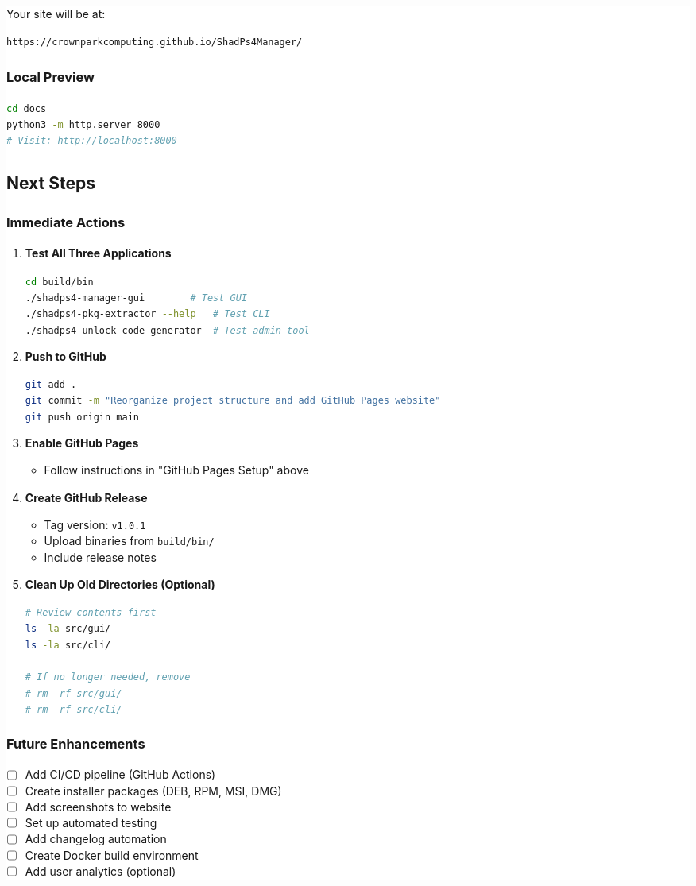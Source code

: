 Your site will be at:
```
https://crownparkcomputing.github.io/ShadPs4Manager/
```

### Local Preview
```bash
cd docs
python3 -m http.server 8000
# Visit: http://localhost:8000
```

## Next Steps

### Immediate Actions

1. **Test All Three Applications**
   ```bash
   cd build/bin
   ./shadps4-manager-gui        # Test GUI
   ./shadps4-pkg-extractor --help   # Test CLI
   ./shadps4-unlock-code-generator  # Test admin tool
   ```

2. **Push to GitHub**
   ```bash
   git add .
   git commit -m "Reorganize project structure and add GitHub Pages website"
   git push origin main
   ```

3. **Enable GitHub Pages**
   - Follow instructions in "GitHub Pages Setup" above

4. **Create GitHub Release**
   - Tag version: `v1.0.1`
   - Upload binaries from `build/bin/`
   - Include release notes

5. **Clean Up Old Directories (Optional)**
   ```bash
   # Review contents first
   ls -la src/gui/
   ls -la src/cli/
   
   # If no longer needed, remove
   # rm -rf src/gui/
   # rm -rf src/cli/
   ```

### Future Enhancements

- [ ] Add CI/CD pipeline (GitHub Actions)
- [ ] Create installer packages (DEB, RPM, MSI, DMG)
- [ ] Add screenshots to website
- [ ] Set up automated testing
- [ ] Add changelog automation
- [ ] Create Docker build environment
- [ ] Add user analytics (optional)
